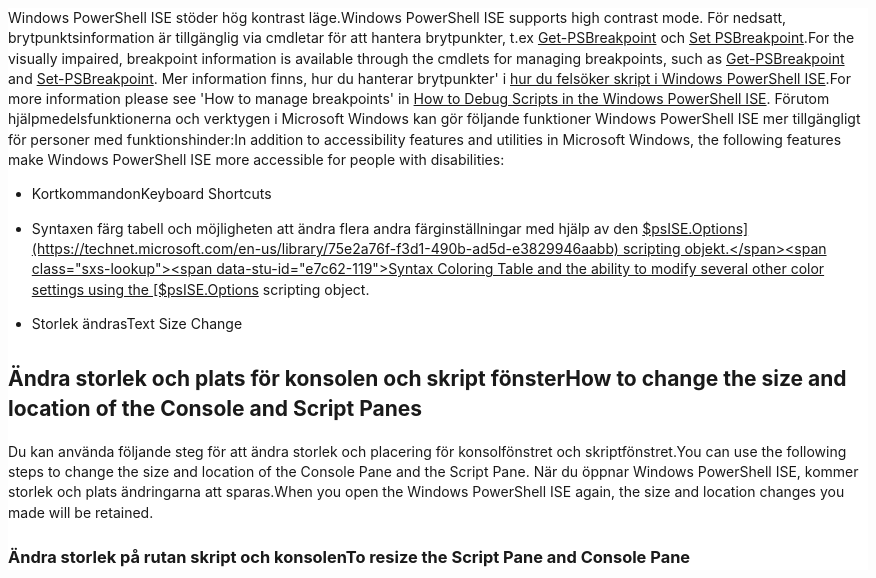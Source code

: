 <span data-ttu-id="e7c62-114">Windows PowerShell ISE stöder hög kontrast läge.</span><span class="sxs-lookup"><span data-stu-id="e7c62-114">Windows PowerShell ISE supports high contrast mode.</span></span> <span data-ttu-id="e7c62-115">För nedsatt, brytpunktsinformation är tillgänglig via cmdletar för att hantera brytpunkter, t.ex [Get-PSBreakpoint](https://technet.microsoft.com/library/0bf48936-00ab-411c-b5e0-9b10a812a3c6) och [Set PSBreakpoint](https://technet.microsoft.com/library/6afd5d2c-a285-4796-8607-3cbf49471420).</span><span class="sxs-lookup"><span data-stu-id="e7c62-115">For the visually impaired, breakpoint information is available through the cmdlets for managing breakpoints, such as [Get-PSBreakpoint](https://technet.microsoft.com/library/0bf48936-00ab-411c-b5e0-9b10a812a3c6) and [Set-PSBreakpoint](https://technet.microsoft.com/library/6afd5d2c-a285-4796-8607-3cbf49471420).</span></span> <span data-ttu-id="e7c62-116">Mer information finns, hur du hanterar brytpunkter' i [hur du felsöker skript i Windows PowerShell ISE](../core-powershell/ise/How-to-Debug-Scripts-in-Windows-PowerShell-ISE.md).</span><span class="sxs-lookup"><span data-stu-id="e7c62-116">For more information please see 'How to manage breakpoints' in [How to Debug Scripts in the Windows PowerShell ISE](../core-powershell/ise/How-to-Debug-Scripts-in-Windows-PowerShell-ISE.md).</span></span> <span data-ttu-id="e7c62-117">Förutom hjälpmedelsfunktionerna och verktygen i Microsoft Windows kan gör följande funktioner Windows PowerShell ISE mer tillgängligt för personer med funktionshinder:</span><span class="sxs-lookup"><span data-stu-id="e7c62-117">In addition to accessibility features and utilities in Microsoft Windows, the following features make Windows PowerShell ISE more accessible for people with disabilities:</span></span>

- <span data-ttu-id="e7c62-118">Kortkommandon</span><span class="sxs-lookup"><span data-stu-id="e7c62-118">Keyboard Shortcuts</span></span>

- <span data-ttu-id="e7c62-119">Syntaxen färg tabell och möjligheten att ändra flera andra färginställningar med hjälp av den [$psISE.Options](https://technet.microsoft.com/en-us/library/75e2a76f-f3d1-490b-ad5d-e3829946aabb) scripting objekt.</span><span class="sxs-lookup"><span data-stu-id="e7c62-119">Syntax Coloring Table and the ability to modify several other color settings using the [$psISE.Options](https://technet.microsoft.com/en-us/library/75e2a76f-f3d1-490b-ad5d-e3829946aabb) scripting object.</span></span>

- <span data-ttu-id="e7c62-120">Storlek ändras</span><span class="sxs-lookup"><span data-stu-id="e7c62-120">Text Size Change</span></span>

## <a name="how-to-change-the-size-and-location-of-the-console-and-script-panes"></a><span data-ttu-id="e7c62-121">Ändra storlek och plats för konsolen och skript fönster</span><span class="sxs-lookup"><span data-stu-id="e7c62-121">How to change the size and location of the Console and Script Panes</span></span>
<span data-ttu-id="e7c62-122">Du kan använda följande steg för att ändra storlek och placering för konsolfönstret och skriptfönstret.</span><span class="sxs-lookup"><span data-stu-id="e7c62-122">You can use the following steps to change the size and location of the Console Pane and the Script Pane.</span></span> <span data-ttu-id="e7c62-123">När du öppnar Windows PowerShell ISE, kommer storlek och plats ändringarna att sparas.</span><span class="sxs-lookup"><span data-stu-id="e7c62-123">When you open the Windows PowerShell ISE again, the size and location changes you made will be retained.</span></span>

### <a name="to-resize-the-script-pane-and-console-pane"></a><span data-ttu-id="e7c62-124">Ändra storlek på rutan skript och konsolen</span><span class="sxs-lookup"><span data-stu-id="e7c62-124">To resize the Script Pane and Console Pane</span></span>

